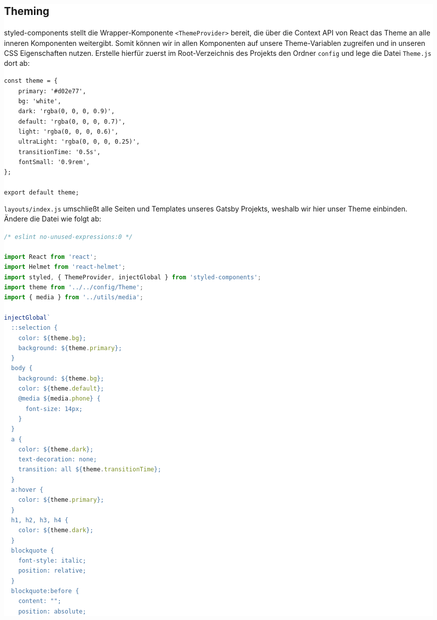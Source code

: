 ## Theming

styled-components stellt die Wrapper-Komponente `<ThemeProvider>` bereit, die über die Context API von React das Theme an alle inneren Komponenten weitergibt. Somit können wir in allen Komponenten auf unsere Theme-Variablen zugreifen und in unseren CSS Eigenschaften nutzen.
Erstelle hierfür zuerst im Root-Verzeichnis des Projekts den Ordner `config` und lege die Datei `Theme.js` dort ab:

```JS
const theme = {
    primary: '#d02e77',
    bg: 'white',
    dark: 'rgba(0, 0, 0, 0.9)',
    default: 'rgba(0, 0, 0, 0.7)',
    light: 'rgba(0, 0, 0, 0.6)',
    ultraLight: 'rgba(0, 0, 0, 0.25)',
    transitionTime: '0.5s',
    fontSmall: '0.9rem',
};

export default theme;
```

`layouts/index.js` umschließt alle Seiten und Templates unseres Gatsby Projekts, weshalb wir hier unser Theme einbinden. Ändere die Datei wie folgt ab:

```jsx
/* eslint no-unused-expressions:0 */

import React from 'react';
import Helmet from 'react-helmet';
import styled, { ThemeProvider, injectGlobal } from 'styled-components';
import theme from '../../config/Theme';
import { media } from '../utils/media';

injectGlobal`
  ::selection {
    color: ${theme.bg};
    background: ${theme.primary};
  }
  body {
    background: ${theme.bg};
    color: ${theme.default};
    @media ${media.phone} {
      font-size: 14px;
    }
  }
  a {
    color: ${theme.dark};
    text-decoration: none;
    transition: all ${theme.transitionTime};
  }
  a:hover {
    color: ${theme.primary};
  }
  h1, h2, h3, h4 {
    color: ${theme.dark};
  }
  blockquote {
    font-style: italic;
    position: relative;
  }
  blockquote:before {
    content: "";
    position: absolute;
```
